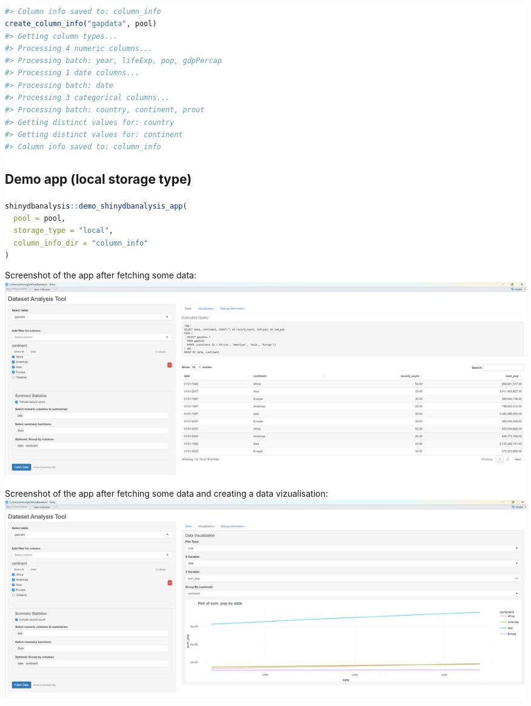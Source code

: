 ``` r
#> Column info saved to: column_info
create_column_info("gapdata", pool)
#> Getting column types...
#> Processing 4 numeric columns...
#> Processing batch: year, lifeExp, pop, gdpPercap
#> Processing 1 date columns...
#> Processing batch: date
#> Processing 3 categorical columns...
#> Processing batch: country, continent, prout
#> Getting distinct values for: country
#> Getting distinct values for: continent
#> Column info saved to: column_info
```

## Demo app (local storage type)

``` r
shinydbanalysis::demo_shinydbanalysis_app(
  pool = pool,
  storage_type = "local",
  column_info_dir = "column_info"
)
```

Screenshot of the app after fetching some data:  
![Dataset Analysis Tool](man/figures/readme1.png)

Screenshot of the app after fetching some data and creating a data
vizualisation:  
![Dataset Analysis Tool](man/figures/readme2.png)
